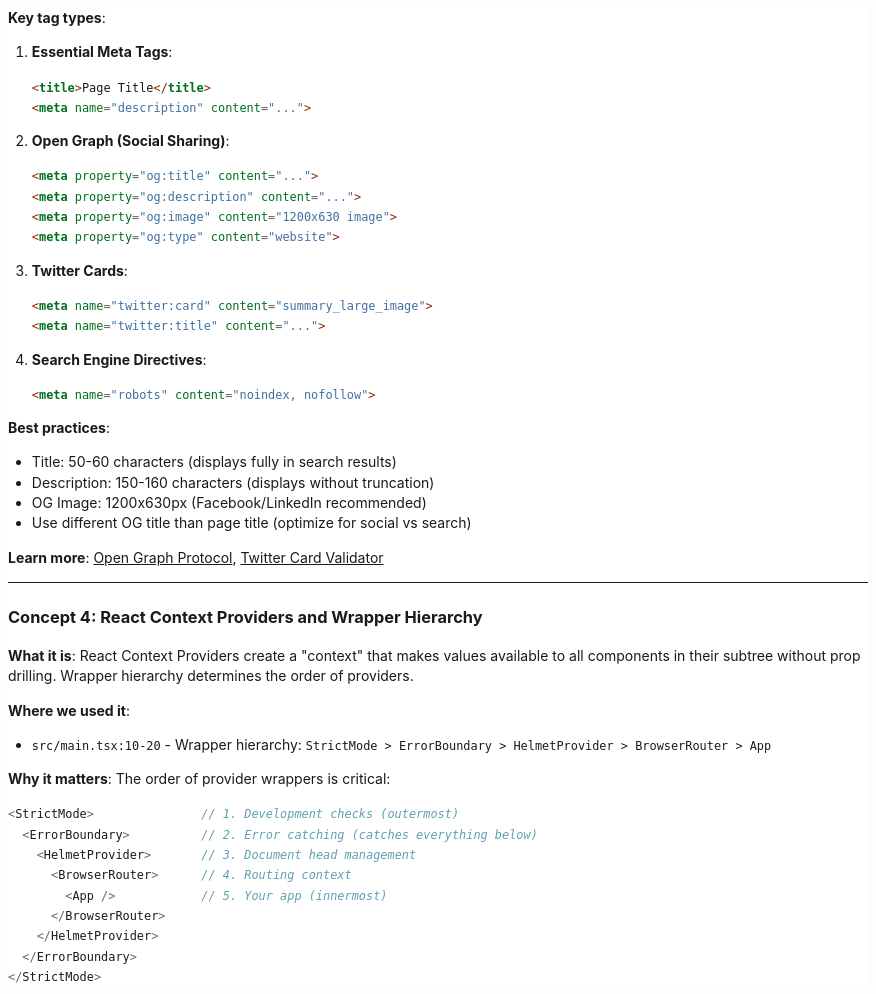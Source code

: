 **Key tag types**:

1. **Essential Meta Tags**:
   ```html
   <title>Page Title</title>
   <meta name="description" content="...">
   ```

2. **Open Graph (Social Sharing)**:
   ```html
   <meta property="og:title" content="...">
   <meta property="og:description" content="...">
   <meta property="og:image" content="1200x630 image">
   <meta property="og:type" content="website">
   ```

3. **Twitter Cards**:
   ```html
   <meta name="twitter:card" content="summary_large_image">
   <meta name="twitter:title" content="...">
   ```

4. **Search Engine Directives**:
   ```html
   <meta name="robots" content="noindex, nofollow">
   ```

**Best practices**:
- Title: 50-60 characters (displays fully in search results)
- Description: 150-160 characters (displays without truncation)
- OG Image: 1200x630px (Facebook/LinkedIn recommended)
- Use different OG title than page title (optimize for social vs search)

**Learn more**: [Open Graph Protocol](https://ogp.me/), [Twitter Card Validator](https://cards-dev.twitter.com/validator)

---

### Concept 4: React Context Providers and Wrapper Hierarchy

**What it is**: React Context Providers create a "context" that makes values available to all components in their subtree without prop drilling. Wrapper hierarchy determines the order of providers.

**Where we used it**:
- `src/main.tsx:10-20` - Wrapper hierarchy: `StrictMode > ErrorBoundary > HelmetProvider > BrowserRouter > App`

**Why it matters**:
The order of provider wrappers is critical:

```typescript
<StrictMode>               // 1. Development checks (outermost)
  <ErrorBoundary>          // 2. Error catching (catches everything below)
    <HelmetProvider>       // 3. Document head management
      <BrowserRouter>      // 4. Routing context
        <App />            // 5. Your app (innermost)
      </BrowserRouter>
    </HelmetProvider>
  </ErrorBoundary>
</StrictMode>
```

